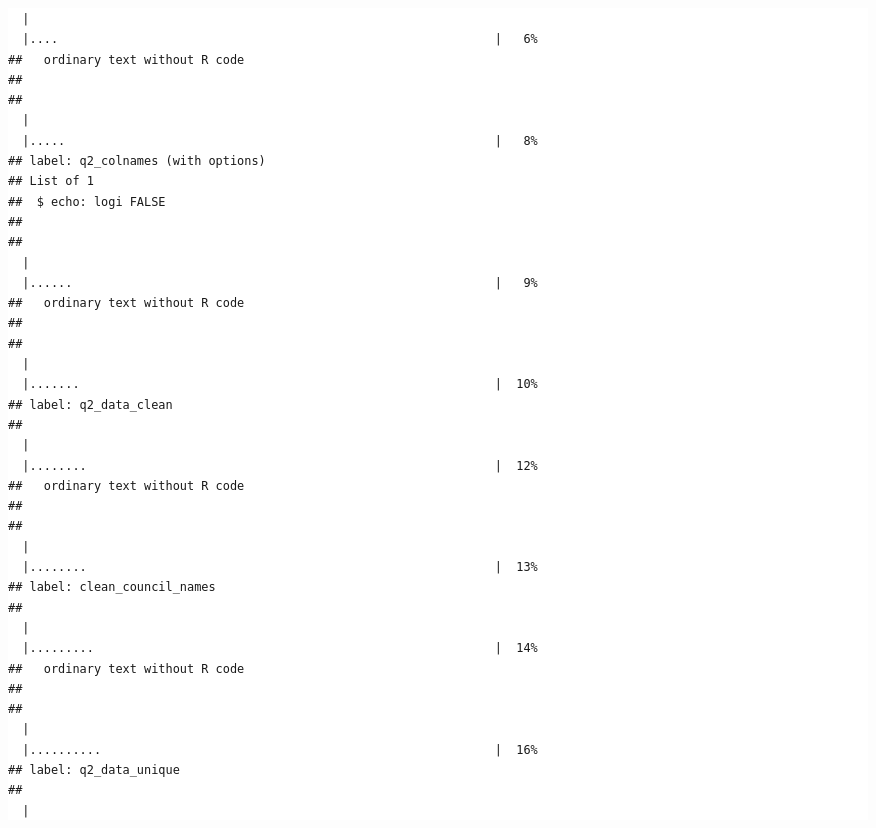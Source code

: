       |                                                                       
      |....                                                             |   6%
    ##   ordinary text without R code
    ## 
    ## 
      |                                                                       
      |.....                                                            |   8%
    ## label: q2_colnames (with options) 
    ## List of 1
    ##  $ echo: logi FALSE
    ## 
    ## 
      |                                                                       
      |......                                                           |   9%
    ##   ordinary text without R code
    ## 
    ## 
      |                                                                       
      |.......                                                          |  10%
    ## label: q2_data_clean
    ## 
      |                                                                       
      |........                                                         |  12%
    ##   ordinary text without R code
    ## 
    ## 
      |                                                                       
      |........                                                         |  13%
    ## label: clean_council_names
    ## 
      |                                                                       
      |.........                                                        |  14%
    ##   ordinary text without R code
    ## 
    ## 
      |                                                                       
      |..........                                                       |  16%
    ## label: q2_data_unique
    ## 
      |                                                                       
